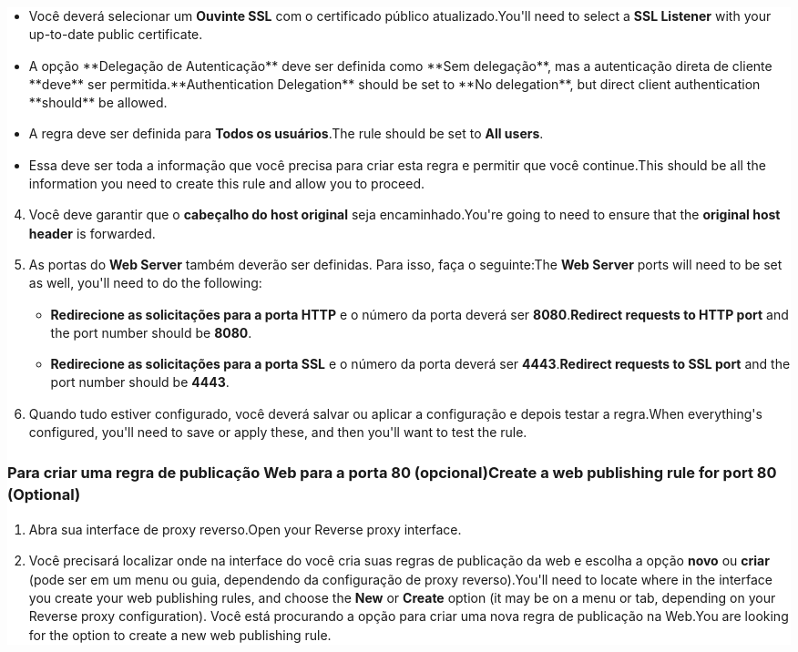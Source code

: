    - <span data-ttu-id="59d49-299">Você deverá selecionar um **Ouvinte SSL** com o certificado público atualizado.</span><span class="sxs-lookup"><span data-stu-id="59d49-299">You'll need to select a **SSL Listener** with your up-to-date public certificate.</span></span>
    
   - <span data-ttu-id="59d49-300">
            A opção **Delegação de Autenticação** deve ser definida como **Sem delegação**, mas a autenticação direta de cliente **deve** ser permitida.</span><span class="sxs-lookup"><span data-stu-id="59d49-300">**Authentication Delegation** should be set to **No delegation**, but direct client authentication **should** be allowed.</span></span>
    
   - <span data-ttu-id="59d49-301">A regra deve ser definida para **Todos os usuários**.</span><span class="sxs-lookup"><span data-stu-id="59d49-301">The rule should be set to **All users**.</span></span>
    
   - <span data-ttu-id="59d49-302">Essa deve ser toda a informação que você precisa para criar esta regra e permitir que você continue.</span><span class="sxs-lookup"><span data-stu-id="59d49-302">This should be all the information you need to create this rule and allow you to proceed.</span></span>
    
4. <span data-ttu-id="59d49-303">Você deve garantir que o **cabeçalho do host original** seja encaminhado.</span><span class="sxs-lookup"><span data-stu-id="59d49-303">You're going to need to ensure that the **original host header** is forwarded.</span></span>
    
5. <span data-ttu-id="59d49-304">As portas do **Web Server** também deverão ser definidas. Para isso, faça o seguinte:</span><span class="sxs-lookup"><span data-stu-id="59d49-304">The **Web Server** ports will need to be set as well, you'll need to do the following:</span></span>
    
   - <span data-ttu-id="59d49-305">**Redirecione as solicitações para a porta HTTP** e o número da porta deverá ser **8080**.</span><span class="sxs-lookup"><span data-stu-id="59d49-305">**Redirect requests to HTTP port** and the port number should be **8080**.</span></span>
    
   - <span data-ttu-id="59d49-306">**Redirecione as solicitações para a porta SSL** e o número da porta deverá ser **4443**.</span><span class="sxs-lookup"><span data-stu-id="59d49-306">**Redirect requests to SSL port** and the port number should be **4443**.</span></span>
    
6. <span data-ttu-id="59d49-307">Quando tudo estiver configurado, você deverá salvar ou aplicar a configuração e depois testar a regra.</span><span class="sxs-lookup"><span data-stu-id="59d49-307">When everything's configured, you'll need to save or apply these, and then you'll want to test the rule.</span></span>
    
### <a name="create-a-web-publishing-rule-for-port-80-optional"></a><span data-ttu-id="59d49-308">Para criar uma regra de publicação Web para a porta 80 (opcional)</span><span class="sxs-lookup"><span data-stu-id="59d49-308">Create a web publishing rule for port 80 (Optional)</span></span>

1. <span data-ttu-id="59d49-309">Abra sua interface de proxy reverso.</span><span class="sxs-lookup"><span data-stu-id="59d49-309">Open your Reverse proxy interface.</span></span>
    
2. <span data-ttu-id="59d49-310">Você precisará localizar onde na interface do você cria suas regras de publicação da web e escolha a opção **novo** ou **criar** (pode ser em um menu ou guia, dependendo da configuração de proxy reverso).</span><span class="sxs-lookup"><span data-stu-id="59d49-310">You'll need to locate where in the interface you create your web publishing rules, and choose the **New** or **Create** option (it may be on a menu or tab, depending on your Reverse proxy configuration).</span></span> <span data-ttu-id="59d49-311">Você está procurando a opção para criar uma nova regra de publicação na Web.</span><span class="sxs-lookup"><span data-stu-id="59d49-311">You are looking for the option to create a new web publishing rule.</span></span>
    